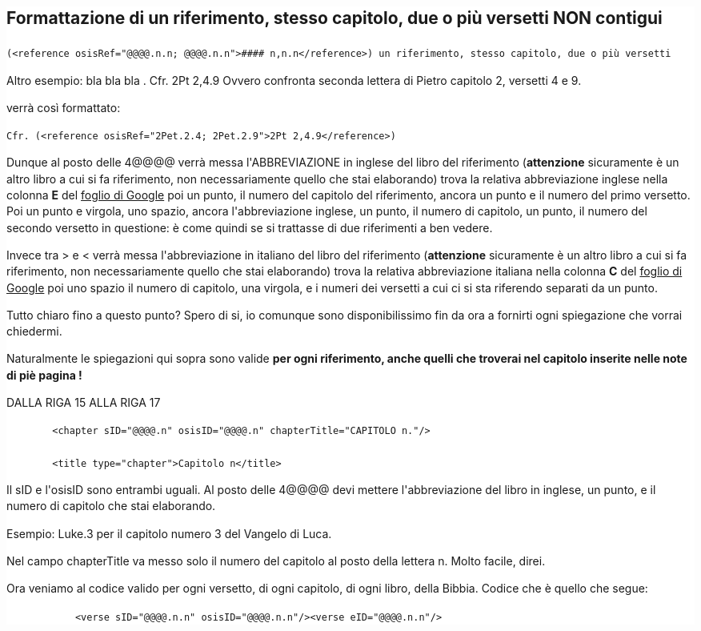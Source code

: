 ## Formattazione di un riferimento, stesso capitolo, due o più versetti NON contigui ##

    (<reference osisRef="@@@@.n.n; @@@@.n.n">#### n,n.n</reference>) un riferimento, stesso capitolo, due o più versetti

Altro esempio: bla bla bla . Cfr. 2Pt 2,4.9
Ovvero confronta seconda lettera di Pietro capitolo 2, versetti 4 e 9.

verrà così formattato:

    Cfr. (<reference osisRef="2Pet.2.4; 2Pet.2.9">2Pt 2,4.9</reference>)
   
Dunque al posto delle 4@@@@ verrà messa l'ABBREVIAZIONE in inglese del libro del riferimento (**attenzione** sicuramente è un altro libro a cui si fa riferimento, 
non necessariamente quello che stai elaborando) trova la relativa abbreviazione inglese nella colonna **E** del [foglio di Google](https://docs.google.com/spreadsheets/d/1Uge8LUyCOSvNaqvxR5Uss9EsBBgO8DgnApFgWN5Nt_8/edit?usp=sharing)
poi un punto, il numero del capitolo del riferimento, ancora un punto e il numero del primo versetto.
Poi un punto e virgola, uno spazio, ancora l'abbreviazione inglese, un punto, il numero di capitolo, un punto, il numero del secondo versetto in questione: è come quindi
se si trattasse di due riferimenti a ben vedere.

Invece tra > e < verrà messa l'abbreviazione in italiano del libro del riferimento (**attenzione** sicuramente è un altro libro a cui si fa riferimento, 
non necessariamente quello che stai elaborando) trova la relativa abbreviazione italiana nella colonna **C** del [foglio di Google](https://docs.google.com/spreadsheets/d/1Uge8LUyCOSvNaqvxR5Uss9EsBBgO8DgnApFgWN5Nt_8/edit?usp=sharing)
poi uno spazio il numero di capitolo, una virgola, e i numeri dei versetti a cui ci si sta riferendo separati da un punto.

Tutto chiaro fino a questo punto? Spero di si, io comunque sono disponibilissimo fin da ora a fornirti ogni spiegazione che vorrai chiedermi.

Naturalmente le spiegazioni qui sopra sono valide **per ogni riferimento, anche quelli che troverai nel capitolo inserite nelle note di piè pagina !**

DALLA RIGA 15 ALLA RIGA 17

			<chapter sID="@@@@.n" osisID="@@@@.n" chapterTitle="CAPITOLO n."/>

			<title type="chapter">Capitolo n</title>

Il sID e l'osisID sono entrambi uguali.
Al posto delle 4@@@@ devi mettere l'abbreviazione del libro in inglese, un punto, e il numero di capitolo che stai elaborando.

Esempio: Luke.3 per il capitolo numero 3 del Vangelo di Luca.

Nel campo chapterTitle va messo solo il numero del capitolo al posto della lettera n. Molto facile, direi.

Ora veniamo al codice valido per ogni versetto, di ogni capitolo, di ogni libro, della Bibbia. Codice che è quello che segue:

				<verse sID="@@@@.n.n" osisID="@@@@.n.n"/><verse eID="@@@@.n.n"/>
